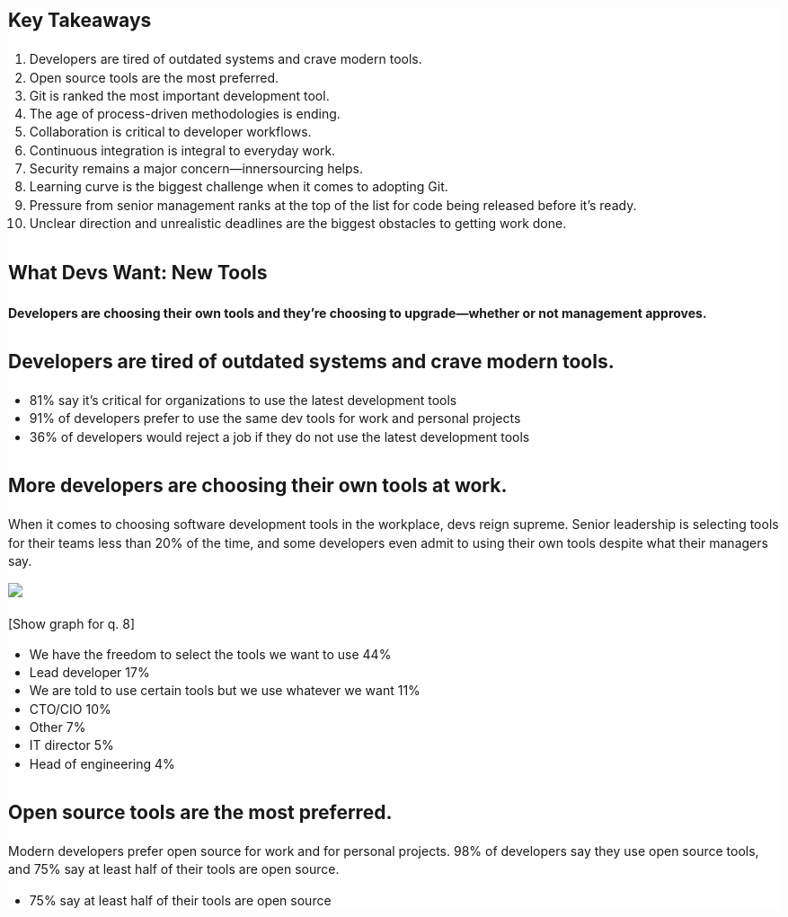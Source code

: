 ## Key Takeaways

1. Developers are tired of outdated systems and crave modern tools.
2. Open source tools are the most preferred.
3. Git is ranked the most important development tool.
4. The age of process-driven methodologies is ending.
5. Collaboration is critical to developer workflows.
6. Continuous integration is integral to everyday work.
7. Security remains a major concern—innersourcing helps.
8. Learning curve is the biggest challenge when it comes to adopting Git.
9. Pressure from senior management ranks at the top of the list for code being released before it’s ready.
10. Unclear direction and unrealistic deadlines are the biggest obstacles to getting work done.

## What Devs Want: New Tools

#### Developers are choosing their own tools and they’re choosing to upgrade—whether or not management approves.

## Developers are tired of outdated systems and crave modern tools.

* 81% say it’s critical for organizations to use the latest development tools
* 91% of developers prefer to use the same dev tools for work and personal projects
* 36% of developers would reject a job if they do not use the latest development tools

## More developers are choosing their own tools at work.

When it comes to choosing software development tools in the workplace, devs reign supreme. Senior leadership is selecting tools for their teams less than 20% of the time, and some developers even admit to using their own tools despite what their managers say.

![](ebook-template-01-web-resources/image/ci-webcast-facebook_v2.png)

\[Show graph for q. 8\]

* We have the freedom to select the tools we want to use 44%
* Lead developer 17%
* We are told to use certain tools but we use whatever we want 11%
* CTO/CIO 10%
* Other 7%
* IT director 5%
* Head of engineering 4%

## Open source tools are the most preferred.

Modern developers prefer open source for work and for personal projects. 98% of developers say they use open source tools, and 75% say at least half of their tools are open source.

* 75% say at least half of their tools are open source
